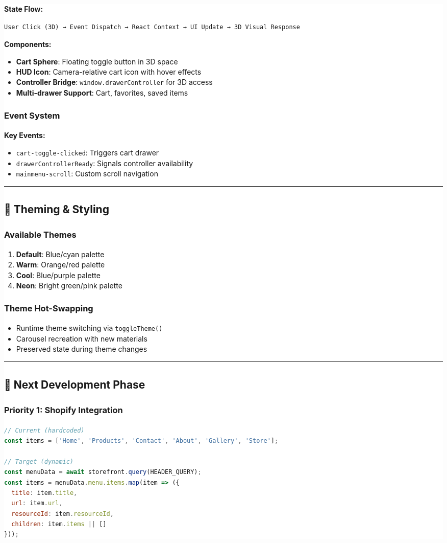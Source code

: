 **State Flow:**
```
User Click (3D) → Event Dispatch → React Context → UI Update → 3D Visual Response
```

**Components:**
- **Cart Sphere**: Floating toggle button in 3D space
- **HUD Icon**: Camera-relative cart icon with hover effects
- **Controller Bridge**: `window.drawerController` for 3D access
- **Multi-drawer Support**: Cart, favorites, saved items

### Event System

**Key Events:**
- `cart-toggle-clicked`: Triggers cart drawer
- `drawerControllerReady`: Signals controller availability
- `mainmenu-scroll`: Custom scroll navigation

---

## 🎨 Theming & Styling

### Available Themes
1. **Default**: Blue/cyan palette
2. **Warm**: Orange/red palette  
3. **Cool**: Blue/purple palette
4. **Neon**: Bright green/pink palette

### Theme Hot-Swapping
- Runtime theme switching via `toggleTheme()`
- Carousel recreation with new materials
- Preserved state during theme changes

---

## 🚀 Next Development Phase

### Priority 1: Shopify Integration
```javascript
// Current (hardcoded)
const items = ['Home', 'Products', 'Contact', 'About', 'Gallery', 'Store'];

// Target (dynamic)
const menuData = await storefront.query(HEADER_QUERY);
const items = menuData.menu.items.map(item => ({
  title: item.title,
  url: item.url,
  resourceId: item.resourceId,
  children: item.items || []
}));
```
